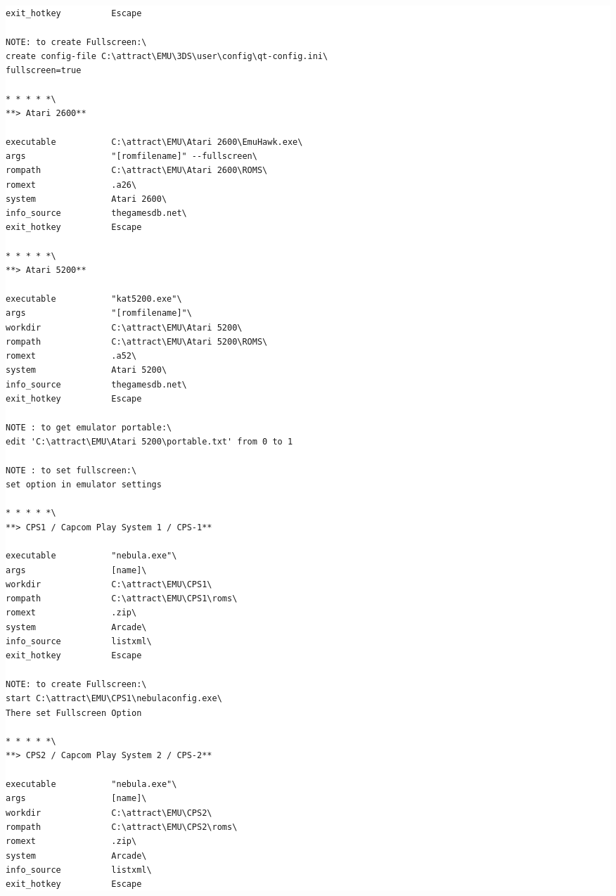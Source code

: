 ```\
exit_hotkey          Escape

NOTE: to create Fullscreen:\
create config-file C:\attract\EMU\3DS\user\config\qt-config.ini\
fullscreen=true

* * * * *\
**> Atari 2600**

executable           C:\attract\EMU\Atari 2600\EmuHawk.exe\
args                 "[romfilename]" --fullscreen\
rompath              C:\attract\EMU\Atari 2600\ROMS\
romext               .a26\
system               Atari 2600\
info_source          thegamesdb.net\
exit_hotkey          Escape

* * * * *\
**> Atari 5200**

executable           "kat5200.exe"\
args                 "[romfilename]"\
workdir              C:\attract\EMU\Atari 5200\
rompath              C:\attract\EMU\Atari 5200\ROMS\
romext               .a52\
system               Atari 5200\
info_source          thegamesdb.net\
exit_hotkey          Escape

NOTE : to get emulator portable:\
edit 'C:\attract\EMU\Atari 5200\portable.txt' from 0 to 1

NOTE : to set fullscreen:\
set option in emulator settings

* * * * *\
**> CPS1 / Capcom Play System 1 / CPS-1**

executable           "nebula.exe"\
args                 [name]\
workdir              C:\attract\EMU\CPS1\
rompath              C:\attract\EMU\CPS1\roms\
romext               .zip\
system               Arcade\
info_source          listxml\
exit_hotkey          Escape

NOTE: to create Fullscreen:\
start C:\attract\EMU\CPS1\nebulaconfig.exe\
There set Fullscreen Option

* * * * *\
**> CPS2 / Capcom Play System 2 / CPS-2**

executable           "nebula.exe"\
args                 [name]\
workdir              C:\attract\EMU\CPS2\
rompath              C:\attract\EMU\CPS2\roms\
romext               .zip\
system               Arcade\
info_source          listxml\
exit_hotkey          Escape

```
